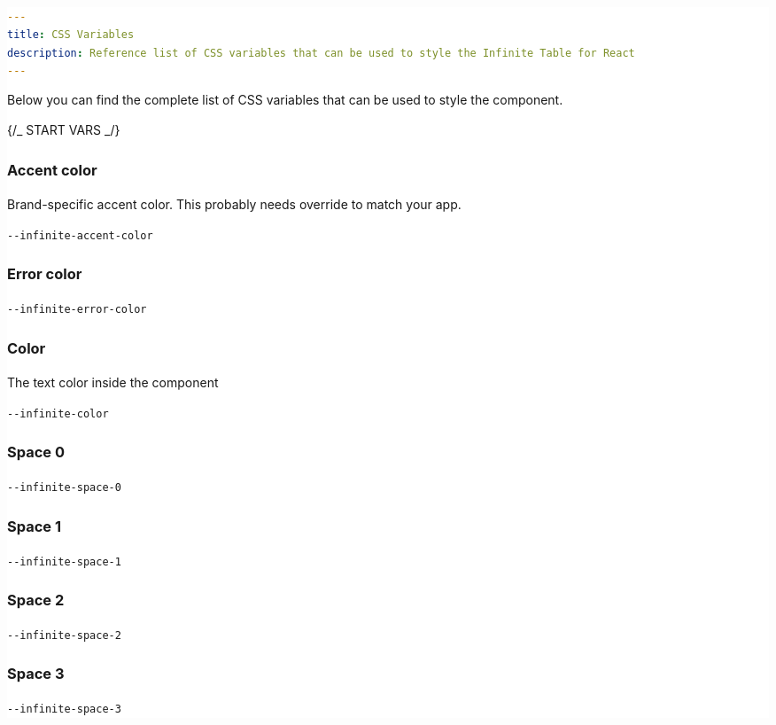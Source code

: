 ```yaml
---
title: CSS Variables
description: Reference list of CSS variables that can be used to style the Infinite Table for React
---
```


Below you can find the complete list of CSS variables that can be used to style the component.

{/_ START VARS _/}

### Accent color

Brand-specific accent color. This probably needs override to match your app.

```css
--infinite-accent-color
```

### Error color

```css
--infinite-error-color
```

### Color

The text color inside the component

```css
--infinite-color
```

### Space 0

```css
--infinite-space-0
```

### Space 1

```css
--infinite-space-1
```

### Space 2

```css
--infinite-space-2
```

### Space 3

```css
--infinite-space-3
```
